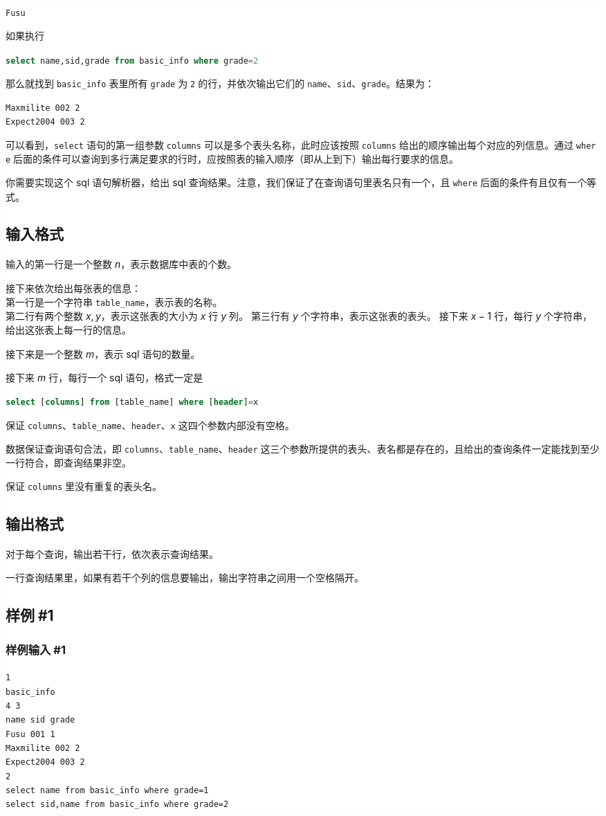 ```plain
Fusu
```

如果执行

```sql
select name,sid,grade from basic_info where grade=2
```

那么就找到 `basic_info` 表里所有 `grade` 为 `2` 的行，并依次输出它们的 `name`、`sid`、`grade`。结果为：

```plain
Maxmilite 002 2
Expect2004 003 2
```

可以看到，`select` 语句的第一组参数 `columns` 可以是多个表头名称，此时应该按照 `columns` 给出的顺序输出每个对应的列信息。通过 `where` 后面的条件可以查询到多行满足要求的行时，应按照表的输入顺序（即从上到下）输出每行要求的信息。

你需要实现这个 sql 语句解析器，给出 sql 查询结果。注意，我们保证了在查询语句里表名只有一个，且 `where` 后面的条件有且仅有一个等式。

## 输入格式

输入的第一行是一个整数 $n$，表示数据库中表的个数。

接下来依次给出每张表的信息：  
第一行是一个字符串 `table_name`，表示表的名称。  
第二行有两个整数 $x,y$，表示这张表的大小为 $x$ 行 $y$ 列。
第三行有 $y$ 个字符串，表示这张表的表头。
接下来 $x - 1$ 行，每行 $y$ 个字符串，给出这张表上每一行的信息。

接下来是一个整数 $m$，表示 sql 语句的数量。

接下来 $m$ 行，每行一个 sql 语句，格式一定是

```sql
select [columns] from [table_name] where [header]=x
```

保证 `columns`、`table_name`、`header`、`x` 这四个参数内部没有空格。

数据保证查询语句合法，即 `columns`、`table_name`、`header` 这三个参数所提供的表头、表名都是存在的，且给出的查询条件一定能找到至少一行符合，即查询结果非空。

保证 `columns` 里没有重复的表头名。

## 输出格式

对于每个查询，输出若干行，依次表示查询结果。

一行查询结果里，如果有若干个列的信息要输出，输出字符串之间用一个空格隔开。

## 样例 #1

### 样例输入 #1

```
1
basic_info
4 3
name sid grade
Fusu 001 1
Maxmilite 002 2
Expect2004 003 2
2
select name from basic_info where grade=1
select sid,name from basic_info where grade=2
```
